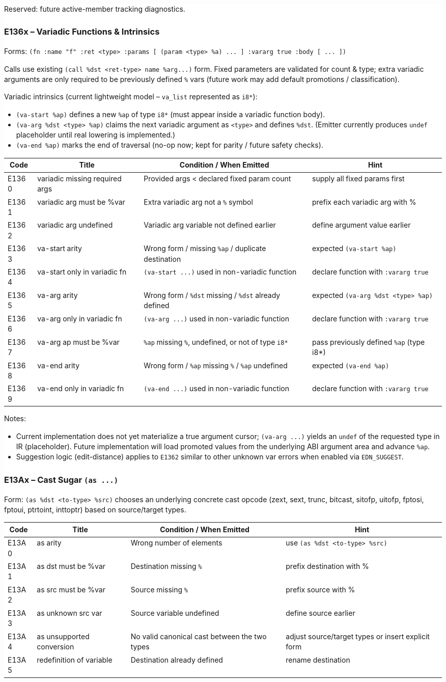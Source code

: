 Reserved: future active-member tracking diagnostics.

### E136x – Variadic Functions & Intrinsics
Forms:
`(fn :name "f" :ret <type> :params [ (param <type> %a) ... ] :vararg true :body [ ... ])`

Calls use existing `(call %dst <ret-type> name %arg...)` form. Fixed parameters are validated for count & type; extra variadic arguments are only required to be previously defined `%` vars (future work may add default promotions / classification).

Variadic intrinsics (current lightweight model – `va_list` represented as `i8*`):
- `(va-start %ap)` defines a new `%ap` of type `i8*` (must appear inside a variadic function body).
- `(va-arg %dst <type> %ap)` claims the next variadic argument as `<type>` and defines `%dst`. (Emitter currently produces `undef` placeholder until real lowering is implemented.)
- `(va-end %ap)` marks the end of traversal (no-op now; kept for parity / future safety checks).

| Code  | Title                          | Condition / When Emitted                               | Hint |
|-------|--------------------------------|--------------------------------------------------------|------|
| E1360 | variadic missing required args | Provided args < declared fixed param count             | supply all fixed params first |
| E1361 | variadic arg must be %var      | Extra variadic arg not a `%` symbol                    | prefix each variadic arg with % |
| E1362 | variadic arg undefined         | Variadic arg variable not defined earlier              | define argument value earlier |
| E1363 | va-start arity                 | Wrong form / missing `%ap` / duplicate destination     | expected `(va-start %ap)` |
| E1364 | va-start only in variadic fn   | `(va-start ...)` used in non-variadic function         | declare function with `:vararg true` |
| E1365 | va-arg arity                   | Wrong form / `%dst` missing / `%dst` already defined   | expected `(va-arg %dst <type> %ap)` |
| E1366 | va-arg only in variadic fn     | `(va-arg ...)` used in non-variadic function           | declare function with `:vararg true` |
| E1367 | va-arg ap must be %var         | `%ap` missing `%`, undefined, or not of type `i8*`     | pass previously defined `%ap` (type i8*) |
| E1368 | va-end arity                   | Wrong form / `%ap` missing `%` / `%ap` undefined       | expected `(va-end %ap)` |
| E1369 | va-end only in variadic fn     | `(va-end ...)` used in non-variadic function           | declare function with `:vararg true` |

Notes:
- Current implementation does not yet materialize a true argument cursor; `(va-arg ...)` yields an `undef` of the requested type in IR (placeholder). Future implementation will load promoted values from the underlying ABI argument area and advance `%ap`.
- Suggestion logic (edit-distance) applies to `E1362` similar to other unknown var errors when enabled via `EDN_SUGGEST`.

### E13Ax – Cast Sugar `(as ...)`
Form: `(as %dst <to-type> %src)` chooses an underlying concrete cast opcode (zext, sext, trunc, bitcast, sitofp, uitofp, fptosi, fptoui, ptrtoint, inttoptr) based on source/target types.

| Code   | Title                    | Condition / When Emitted                        | Hint |
|--------|--------------------------|-------------------------------------------------|------|
| E13A0  | as arity                 | Wrong number of elements                        | use `(as %dst <to-type> %src)` |
| E13A1  | as dst must be %var      | Destination missing `%`                         | prefix destination with % |
| E13A2  | as src must be %var      | Source missing `%`                              | prefix source with % |
| E13A3  | as unknown src var       | Source variable undefined                       | define source earlier |
| E13A4  | as unsupported conversion| No valid canonical cast between the two types   | adjust source/target types or insert explicit form |
| E13A5  | redefinition of variable | Destination already defined                     | rename destination |
